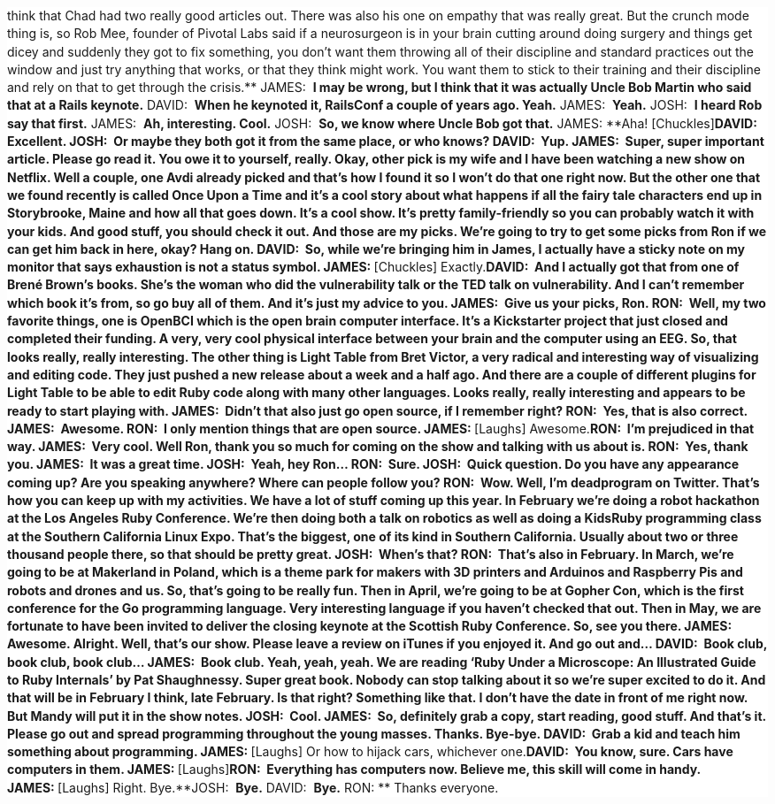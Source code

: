 think that Chad had two really good articles out. There was also his one on empathy that was really great. But the crunch mode thing is, so Rob Mee, founder of Pivotal Labs said if a neurosurgeon is in your brain cutting around doing surgery and things get dicey and suddenly they got to fix something, you don’t want them throwing all of their discipline and standard practices out the window and just try anything that works, or that they think might work. You want them to stick to their training and their discipline and rely on that to get through the crisis.** JAMES:&nbsp; **I may be wrong, but I think that it was actually Uncle Bob Martin who said that at a Rails keynote.** DAVID:&nbsp; **When he keynoted it, RailsConf a couple of years ago. Yeah.** JAMES:&nbsp; **Yeah.** JOSH:&nbsp; **I heard Rob say that first.** JAMES:&nbsp; **Ah, interesting. Cool.** JOSH:&nbsp; **So, we know where Uncle Bob got that.** JAMES:&nbsp;**Aha! [Chuckles]**DAVID:&nbsp; **Excellent.** JOSH:&nbsp; **Or maybe they both got it from the same place, or who knows?** DAVID:&nbsp; **Yup.** JAMES:&nbsp; **Super, super important article. Please go read it. You owe it to yourself, really. Okay, other pick is my wife and I have been watching a new show on Netflix. Well a couple, one Avdi already picked and that’s how I found it so I won’t do that one right now. But the other one that we found recently is called Once Upon a Time and it’s a cool story about what happens if all the fairy tale characters end up in Storybrooke, Maine and how all that goes down. It’s a cool show. It’s pretty family-friendly so you can probably watch it with your kids. And good stuff, you should check it out. And those are my picks. We’re going to try to get some picks from Ron if we can get him back in here, okay? Hang on.** DAVID:&nbsp; **So, while we’re bringing him in James, I actually have a sticky note on my monitor that says exhaustion is not a status symbol.** JAMES:&nbsp;**[Chuckles] Exactly.**DAVID:&nbsp; **And I actually got that from one of Brené Brown’s books. She’s the woman who did the vulnerability talk or the TED talk on vulnerability. And I can’t remember which book it’s from, so go buy all of them. And it’s just my advice to you.** JAMES:&nbsp; **Give us your picks, Ron.** RON:&nbsp; **Well, my two favorite things, one is OpenBCI which is the open brain computer interface. It’s a Kickstarter project that just closed and completed their funding. A very, very cool physical interface between your brain and the computer using an EEG. So, that looks really, really interesting. The other thing is Light Table from Bret Victor, a very radical and interesting way of visualizing and editing code. They just pushed a new release about a week and a half ago. And there are a couple of different plugins for Light Table to be able to edit Ruby code along with many other languages. Looks really, really interesting and appears to be ready to start playing with.** JAMES:&nbsp; **Didn’t that also just go open source, if I remember right?** RON:&nbsp; **Yes, that is also correct.** JAMES:&nbsp; **Awesome.** RON:&nbsp; **I only mention things that are open source.** JAMES:&nbsp;**[Laughs] Awesome.**RON:&nbsp; **I’m prejudiced in that way.** JAMES:&nbsp; **Very cool. Well Ron, thank you so much for coming on the show and talking with us about is.** RON:&nbsp; **Yes, thank you.** JAMES:&nbsp; **It was a great time.** JOSH:&nbsp; **Yeah, hey Ron…** RON:&nbsp; **Sure.** JOSH:&nbsp; **Quick question. Do you have any appearance coming up? Are you speaking anywhere? Where can people follow you?** RON:&nbsp; **Wow. Well, I’m deadprogram on Twitter. That’s how you can keep up with my activities. We have a lot of stuff coming up this year. In February we’re doing a robot hackathon at the Los Angeles Ruby Conference. We’re then doing both a talk on robotics as well as doing a KidsRuby programming class at the Southern California Linux Expo. That’s the biggest, one of its kind in Southern California. Usually about two or three thousand people there, so that should be pretty great.** JOSH:&nbsp; **When’s that?** RON:&nbsp; **That’s also in February. In March, we’re going to be at Makerland in Poland, which is a theme park for makers with 3D printers and Arduinos and Raspberry Pis and robots and drones and us. So, that’s going to be really fun. Then in April, we’re going to be at Gopher Con, which is the first conference for the Go programming language. Very interesting language if you haven’t checked that out. Then in May, we are fortunate to have been invited to deliver the closing keynote at the Scottish Ruby Conference. So, see you there.** JAMES:&nbsp; **Awesome. Alright. Well, that’s our show. Please leave a review on iTunes if you enjoyed it. And go out and…** DAVID:&nbsp; **Book club, book club, book club…** JAMES:&nbsp; **Book club. Yeah, yeah, yeah. We are reading ‘Ruby Under a Microscope: An Illustrated Guide to Ruby Internals’ by Pat Shaughnessy. Super great book. Nobody can stop talking about it so we’re super excited to do it. And that will be in February I think, late February. Is that right? Something like that. I don’t have the date in front of me right now. But Mandy will put it in the show notes.** JOSH:&nbsp; **Cool.** JAMES:&nbsp; **So, definitely grab a copy, start reading, good stuff. And that’s it. Please go out and spread programming throughout the young masses. Thanks. Bye-bye.** DAVID:&nbsp; **Grab a kid and teach him something about programming.** JAMES:&nbsp;**[Laughs] Or how to hijack cars, whichever one.**DAVID:&nbsp; **You know, sure. Cars have computers in them.** JAMES:&nbsp;**[Laughs]**RON:&nbsp; **Everything has computers now. Believe me, this skill will come in handy.** JAMES:&nbsp;**[Laughs] Right. Bye.**JOSH:&nbsp; **Bye.** DAVID:&nbsp; **Bye.** RON:&nbsp;\*\* Thanks everyone.
